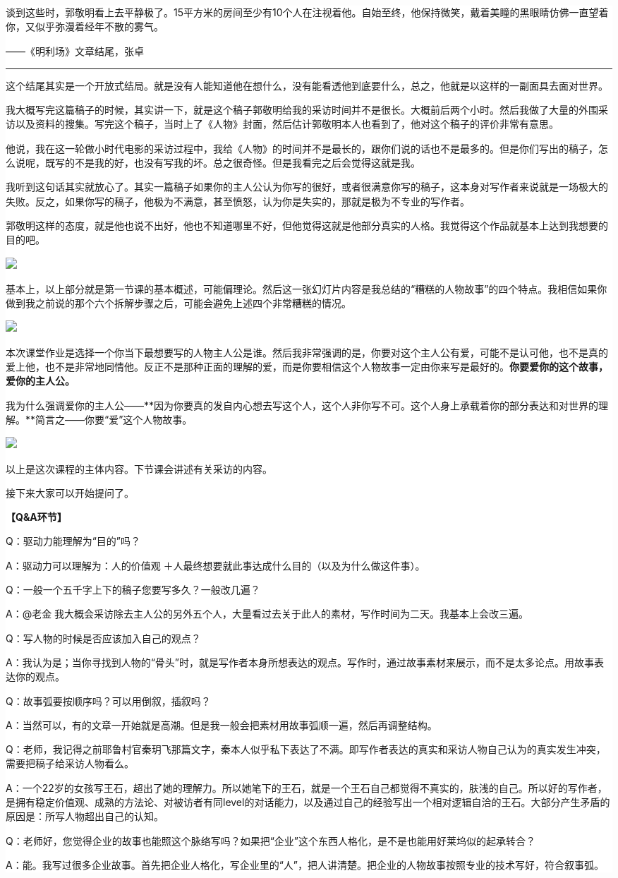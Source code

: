 谈到这些时，郭敬明看上去平静极了。15平方米的房间至少有10个人在注视着他。自始至终，他保持微笑，戴着美瞳的黑眼睛仿佛一直望着你，又似乎弥漫着经年不散的雾气。

——《明利场》文章结尾，张卓

---

这个结尾其实是一个开放式结局。就是没有人能知道他在想什么，没有能看透他到底要什么，总之，他就是以这样的一副面具去面对世界。

我大概写完这篇稿子的时候，其实讲一下，就是这个稿子郭敬明给我的采访时间并不是很长。大概前后两个小时。然后我做了大量的外围采访以及资料的搜集。写完这个稿子，当时上了《人物》封面，然后估计郭敬明本人也看到了，他对这个稿子的评价非常有意思。

他说，我在这一轮做小时代电影的采访过程中，我给《人物》的时间并不是最长的，跟你们说的话也不是最多的。但是你们写出的稿子，怎么说呢，既写的不是我的好，也没有写我的坏。总之很奇怪。但是我看完之后会觉得这就是我。

我听到这句话其实就放心了。其实一篇稿子如果你的主人公认为你写的很好，或者很满意你写的稿子，这本身对写作者来说就是一场极大的失败。反之，如果你写的稿子，他极为不满意，甚至愤怒，认为你是失实的，那就是极为不专业的写作者。

郭敬明这样的态度，就是他也说不出好，他也不知道哪里不好，但他觉得这就是他部分真实的人格。我觉得这个作品就基本上达到我想要的目的吧。

![](https://dn-shimo-image.qbox.me/VaaavXCBZz8thRsK/image.png!thumbnail)

基本上，以上部分就是第一节课的基本概述，可能偏理论。然后这一张幻灯片内容是我总结的“糟糕的人物故事”的四个特点。我相信如果你做到我之前说的那个六个拆解步骤之后，可能会避免上述四个非常糟糕的情况。

![](https://dn-shimo-image.qbox.me/FBO3QBtTqD8K0nk2/image.png!thumbnail)

本次课堂作业是选择一个你当下最想要写的人物主人公是谁。然后我非常强调的是，你要对这个主人公有爱，可能不是认可他，也不是真的爱上他，也不是非常地同情他。反正不是那种正面的理解的爱，而是你要相信这个人物故事一定由你来写是最好的。**你要爱你的这个故事，爱你的主人公。**

我为什么强调爱你的主人公——**因为你要真的发自内心想去写这个人，这个人非你写不可。这个人身上承载着你的部分表达和对世界的理解。**简言之——你要“爱”这个人物故事。

![](https://dn-shimo-image.qbox.me/MMvjOWY35Nkdcgbc/image.png!thumbnail)

以上是这次课程的主体内容。下节课会讲述有关采访的内容。

接下来大家可以开始提问了。

**【Q&A环节】**

Q：驱动力能理解为“目的”吗？

A：驱动力可以理解为：人的价值观 ＋人最终想要就此事达成什么目的（以及为什么做这件事）。

Q：一般一个五千字上下的稿子您要写多久？一般改几遍？

A：@老金 我大概会采访除去主人公的另外五个人，大量看过去关于此人的素材，写作时间为二天。我基本上会改三遍。

Q：写人物的时候是否应该加入自己的观点？

A：我认为是；当你寻找到人物的“骨头”时，就是写作者本身所想表达的观点。写作时，通过故事素材来展示，而不是太多论点。用故事表达你的观点。

Q：故事弧要按顺序吗？可以用倒叙，插叙吗？

A：当然可以，有的文章一开始就是高潮。但是我一般会把素材用故事弧顺一遍，然后再调整结构。

Q：老师，我记得之前耶鲁村官秦玥飞那篇文字，秦本人似乎私下表达了不满。即写作者表达的真实和采访人物自己认为的真实发生冲突，需要把稿子给采访人物看么。

A：一个22岁的女孩写王石，超出了她的理解力。所以她笔下的王石，就是一个王石自己都觉得不真实的，肤浅的自己。所以好的写作者，是拥有稳定价值观、成熟的方法论、对被访者有同level的对话能力，以及通过自己的经验写出一个相对逻辑自洽的王石。大部分产生矛盾的原因是：所写人物超出自己的认知。

Q：老师好，您觉得企业的故事也能照这个脉络写吗？如果把“企业”这个东西人格化，是不是也能用好莱坞似的起承转合？

A：能。我写过很多企业故事。首先把企业人格化，写企业里的“人”，把人讲清楚。把企业的人物故事按照专业的技术写好，符合叙事弧。
